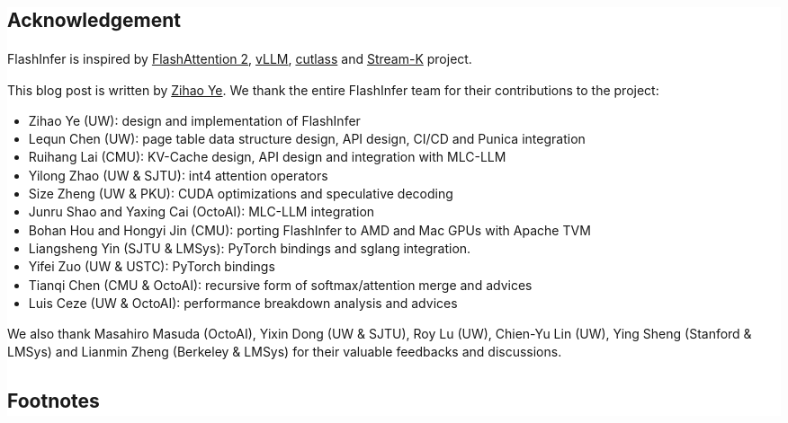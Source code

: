 ## Acknowledgement

FlashInfer is inspired by [FlashAttention 2](https://arxiv.org/abs/2307.08691), [vLLM](https://github.com/vllm-project/vllm), [cutlass](https://github.com/NVIDIA/cutlass) and [Stream-K](https://arxiv.org/abs/2301.03598) project.

This blog post is written by [Zihao Ye](https://homes.cs.washington.edu/~zhye/). We thank the entire FlashInfer team for their contributions to the project:
- Zihao Ye (UW): design and implementation of FlashInfer
- Lequn Chen (UW): page table data structure design, API design, CI/CD and Punica integration
- Ruihang Lai (CMU): KV-Cache design, API design and integration with MLC-LLM
- Yilong Zhao (UW & SJTU): int4 attention operators
- Size Zheng (UW & PKU): CUDA optimizations and speculative decoding
- Junru Shao and Yaxing Cai (OctoAI): MLC-LLM integration
- Bohan Hou and Hongyi Jin (CMU): porting FlashInfer to AMD and Mac GPUs with Apache TVM
- Liangsheng Yin (SJTU & LMSys): PyTorch bindings and sglang integration.
- Yifei Zuo (UW & USTC): PyTorch bindings
- Tianqi Chen (CMU & OctoAI): recursive form of softmax/attention merge and advices
- Luis Ceze (UW & OctoAI): performance breakdown analysis and advices

We also thank Masahiro Masuda (OctoAI), Yixin Dong (UW & SJTU), Roy Lu (UW), Chien-Yu Lin (UW), Ying Sheng (Stanford & LMSys) and Lianmin Zheng (Berkeley & LMSys) for their valuable feedbacks and discussions.

## Footnotes
[^1]: [Dissecting Batching Effects in GPT Inference](https://le.qun.ch/en/blog/2023/05/13/transformer-batching/) by Lequn Chen